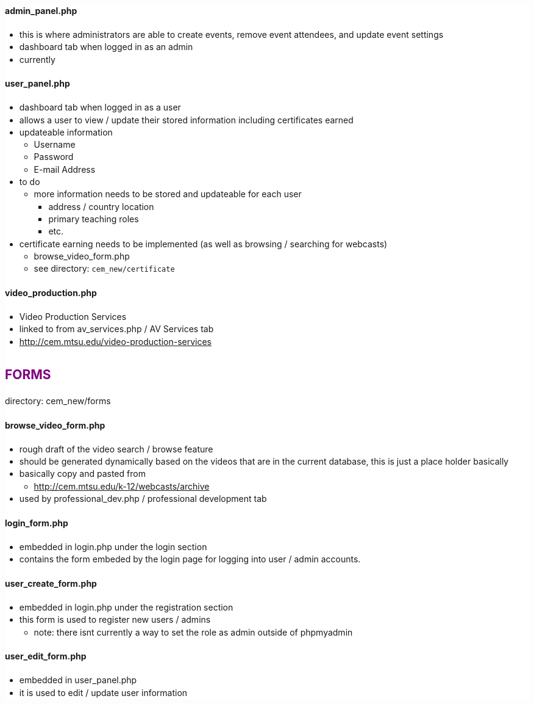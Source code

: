 #### admin_panel.php
- this is where administrators are able to create events, remove event attendees, and update event settings
- dashboard tab when logged in as an admin
- currently 

#### user_panel.php
- dashboard tab when logged in as a user
- allows a user to view / update their stored information including certificates earned
- updateable information
	- Username 
	- Password
	- E-mail Address 
- to do
	- more information needs to be stored and updateable for each user
		- address / country location
		- primary teaching roles
		- etc.
- certificate earning needs to be implemented (as well as browsing / searching for webcasts)
	- browse_video_form.php
	- see directory: ```cem_new/certificate```

#### video_production.php
- Video Production Services
- linked to from av_services.php / AV Services tab
- http://cem.mtsu.edu/video-production-services




## <span style="color:purple">FORMS</span>
directory: cem_new/forms

#### browse_video_form.php
- rough draft of the video search / browse feature
- should be generated dynamically based on the videos that are in the current database, this is just a place holder basically
- basically copy and pasted from
	- http://cem.mtsu.edu/k-12/webcasts/archive
- used by professional_dev.php / professional development tab

#### login_form.php
- embedded in login.php under the login section
- contains the form embeded by the login page for logging into user / admin accounts.

#### user_create_form.php
- embedded in login.php under the registration section
- this form is used to register new users / admins
	- note: there isnt currently a way to set the role as admin outside of phpmyadmin

#### user_edit_form.php
- embedded in user_panel.php
- it is used to edit / update user information
